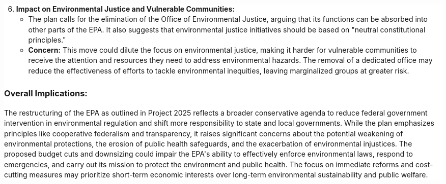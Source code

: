 6. **Impact on Environmental Justice and Vulnerable Communities:**
   - The plan calls for the elimination of the Office of Environmental Justice, arguing that its functions can be absorbed into other parts of the EPA. It also suggests that environmental justice initiatives should be based on "neutral constitutional principles."
   - **Concern:** This move could dilute the focus on environmental justice, making it harder for vulnerable communities to receive the attention and resources they need to address environmental hazards. The removal of a dedicated office may reduce the effectiveness of efforts to tackle environmental inequities, leaving marginalized groups at greater risk.

### Overall Implications:

The restructuring of the EPA as outlined in Project 2025 reflects a broader conservative agenda to reduce federal government intervention in environmental regulation and shift more responsibility to state and local governments. While the plan emphasizes principles like cooperative federalism and transparency, it raises significant concerns about the potential weakening of environmental protections, the erosion of public health safeguards, and the exacerbation of environmental injustices. The proposed budget cuts and downsizing could impair the EPA's ability to effectively enforce environmental laws, respond to emergencies, and carry out its mission to protect the environment and public health. The focus on immediate reforms and cost-cutting measures may prioritize short-term economic interests over long-term environmental sustainability and public welfare.